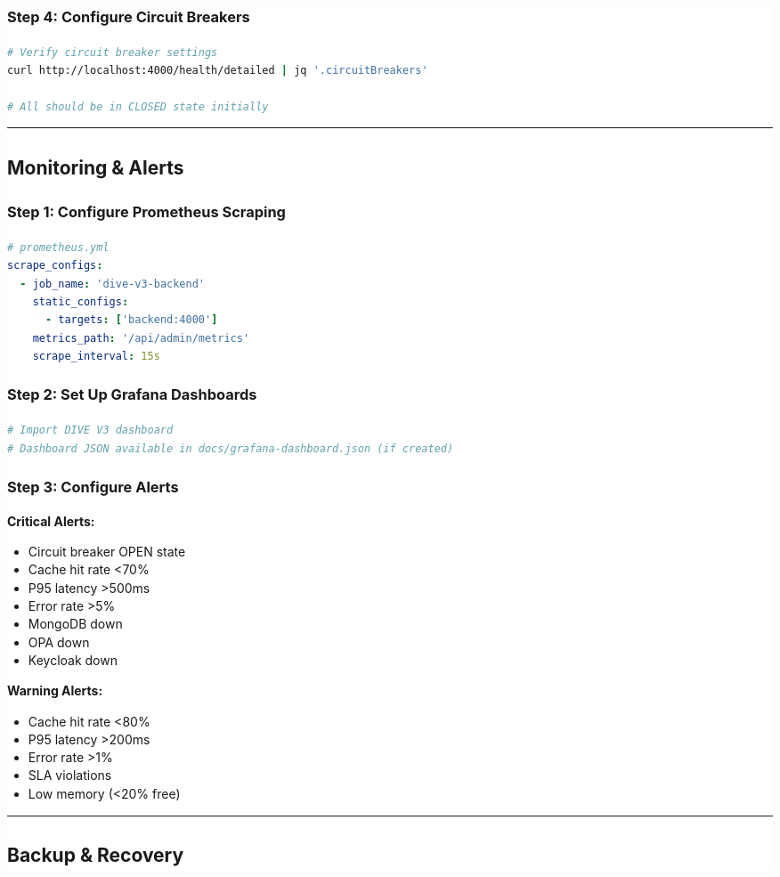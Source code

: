 ### Step 4: Configure Circuit Breakers

```bash
# Verify circuit breaker settings
curl http://localhost:4000/health/detailed | jq '.circuitBreakers'

# All should be in CLOSED state initially
```

---

## Monitoring & Alerts

### Step 1: Configure Prometheus Scraping

```yaml
# prometheus.yml
scrape_configs:
  - job_name: 'dive-v3-backend'
    static_configs:
      - targets: ['backend:4000']
    metrics_path: '/api/admin/metrics'
    scrape_interval: 15s
```

### Step 2: Set Up Grafana Dashboards

```bash
# Import DIVE V3 dashboard
# Dashboard JSON available in docs/grafana-dashboard.json (if created)
```

### Step 3: Configure Alerts

**Critical Alerts:**
- Circuit breaker OPEN state
- Cache hit rate <70%
- P95 latency >500ms
- Error rate >5%
- MongoDB down
- OPA down
- Keycloak down

**Warning Alerts:**
- Cache hit rate <80%
- P95 latency >200ms
- Error rate >1%
- SLA violations
- Low memory (<20% free)

---

## Backup & Recovery
